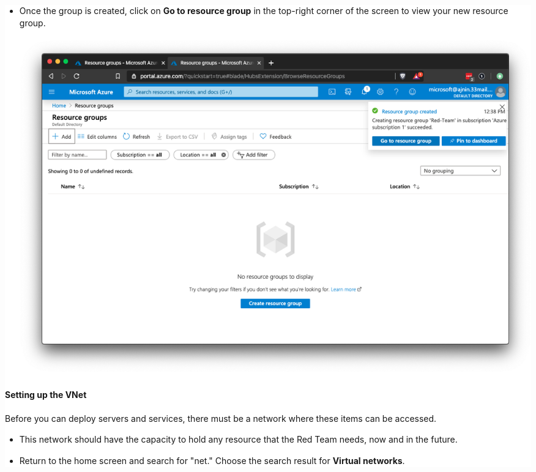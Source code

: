 - Once the group is created, click on **Go to resource group** in the top-right corner of the screen to view your new resource group.

    ![](Images/resource_group/go_to_resource.png)

#### Setting up the VNet


Before you can deploy servers and services, there must be a network where these items can be accessed.

- This network should have the capacity to hold any resource that the Red Team needs, now and in the future.

- Return to the home screen and search for "net." Choose the search result for **Virtual networks**.
